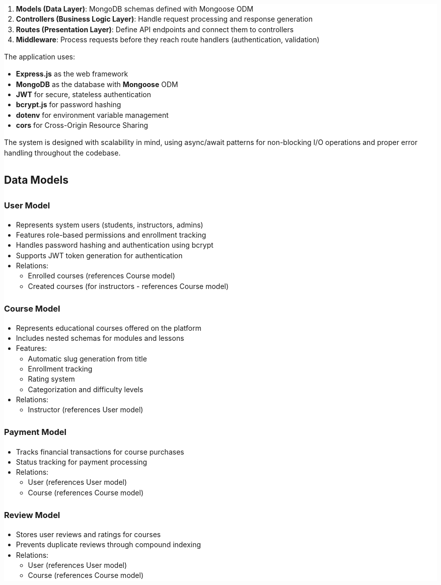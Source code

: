 1. **Models (Data Layer)**: MongoDB schemas defined with Mongoose ODM
2. **Controllers (Business Logic Layer)**: Handle request processing and response generation
3. **Routes (Presentation Layer)**: Define API endpoints and connect them to controllers
4. **Middleware**: Process requests before they reach route handlers (authentication, validation)

The application uses:
- **Express.js** as the web framework
- **MongoDB** as the database with **Mongoose** ODM
- **JWT** for secure, stateless authentication 
- **bcrypt.js** for password hashing
- **dotenv** for environment variable management
- **cors** for Cross-Origin Resource Sharing

The system is designed with scalability in mind, using async/await patterns for non-blocking I/O operations and proper error handling throughout the codebase.

## Data Models

### User Model
- Represents system users (students, instructors, admins)
- Features role-based permissions and enrollment tracking
- Handles password hashing and authentication using bcrypt
- Supports JWT token generation for authentication
- Relations:
  - Enrolled courses (references Course model)
  - Created courses (for instructors - references Course model)

### Course Model
- Represents educational courses offered on the platform
- Includes nested schemas for modules and lessons
- Features:
  - Automatic slug generation from title
  - Enrollment tracking
  - Rating system
  - Categorization and difficulty levels
- Relations:
  - Instructor (references User model)

### Payment Model
- Tracks financial transactions for course purchases
- Status tracking for payment processing
- Relations:
  - User (references User model)
  - Course (references Course model)

### Review Model
- Stores user reviews and ratings for courses
- Prevents duplicate reviews through compound indexing
- Relations:
  - User (references User model)
  - Course (references Course model)
